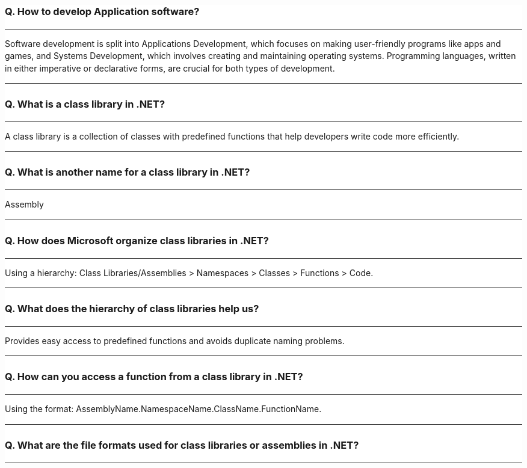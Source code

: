 
### Q. How to develop Application software?

---

Software development is split into Applications Development, which focuses on making user-friendly programs like apps and games, and Systems Development, which involves creating and maintaining operating systems. Programming languages, written in either imperative or declarative forms, are crucial for both types of development.

---

### Q. What is a class library in .NET?

---

A class library is a collection of classes with predefined functions that help developers write code more efficiently.

---

### Q. What is another name for a class library in .NET?

---

Assembly

---

### Q. How does Microsoft organize class libraries in .NET?

---

Using a hierarchy: Class Libraries/Assemblies > Namespaces > Classes > Functions > Code.

---

### Q. What does the hierarchy of class libraries help us?

---

Provides easy access to predefined functions and avoids duplicate naming problems.

---

### Q. How can you access a function from a class library in .NET?

---

Using the format: AssemblyName.NamespaceName.ClassName.FunctionName.

---

### Q. What are the file formats used for class libraries or assemblies in .NET?

---